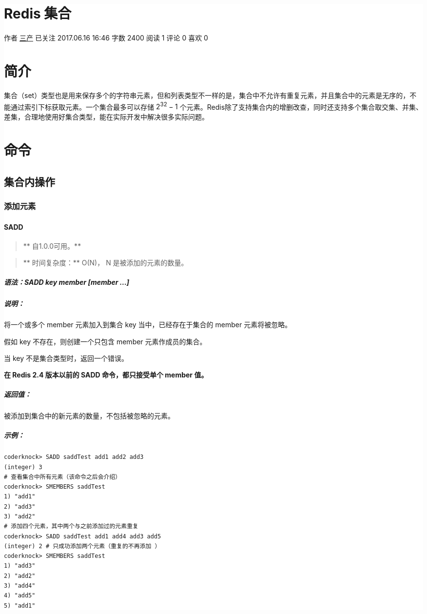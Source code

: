 # Redis 集合

作者  [三产][0] 已关注 2017.06.16 16:46  字数 2400  阅读 1 评论 0 喜欢 0

# 简介

集合（set）类型也是用来保存多个的字符串元素，但和列表类型不一样的是，集合中不允许有重复元素，并且集合中的元素是无序的，不能通过索引下标获取元素。一个集合最多可以存储 $2^{32}-1$ 个元素。Redis除了支持集合内的增删改查，同时还支持多个集合取交集、并集、差集，合理地使用好集合类型，能在实际开发中解决很多实际问题。

# 命令

## 集合内操作

### 添加元素

#### SADD

>** 自1.0.0可用。**

>** 时间复杂度：** O(N)，  N  是被添加的元素的数量。

##### 语法：**SADD key member [member ...]**

##### 说明：

将一个或多个 member 元素加入到集合 key 当中，已经存在于集合的 member 元素将被忽略。

假如 key 不存在，则创建一个只包含 member 元素作成员的集合。

当 key 不是集合类型时，返回一个错误。

**在 Redis 2.4 版本以前的 SADD 命令，都只接受单个 member 值。**

##### 返回值：

被添加到集合中的新元素的数量，不包括被忽略的元素。

##### 示例：

    coderknock> SADD saddTest add1 add2 add3
    (integer) 3
    # 查看集合中所有元素（该命令之后会介绍）
    coderknock> SMEMBERS saddTest
    1) "add1"
    2) "add3"
    3) "add2"
    # 添加四个元素，其中两个与之前添加过的元素重复
    coderknock> SADD saddTest add1 add4 add3 add5
    (integer) 2 # 只成功添加两个元素（重复的不再添加 ）
    coderknock> SMEMBERS saddTest
    1) "add3"
    2) "add2"
    3) "add4"
    4) "add5"
    5) "add1"


[0]: http://www.jianshu.com/u/2de721a368d3
